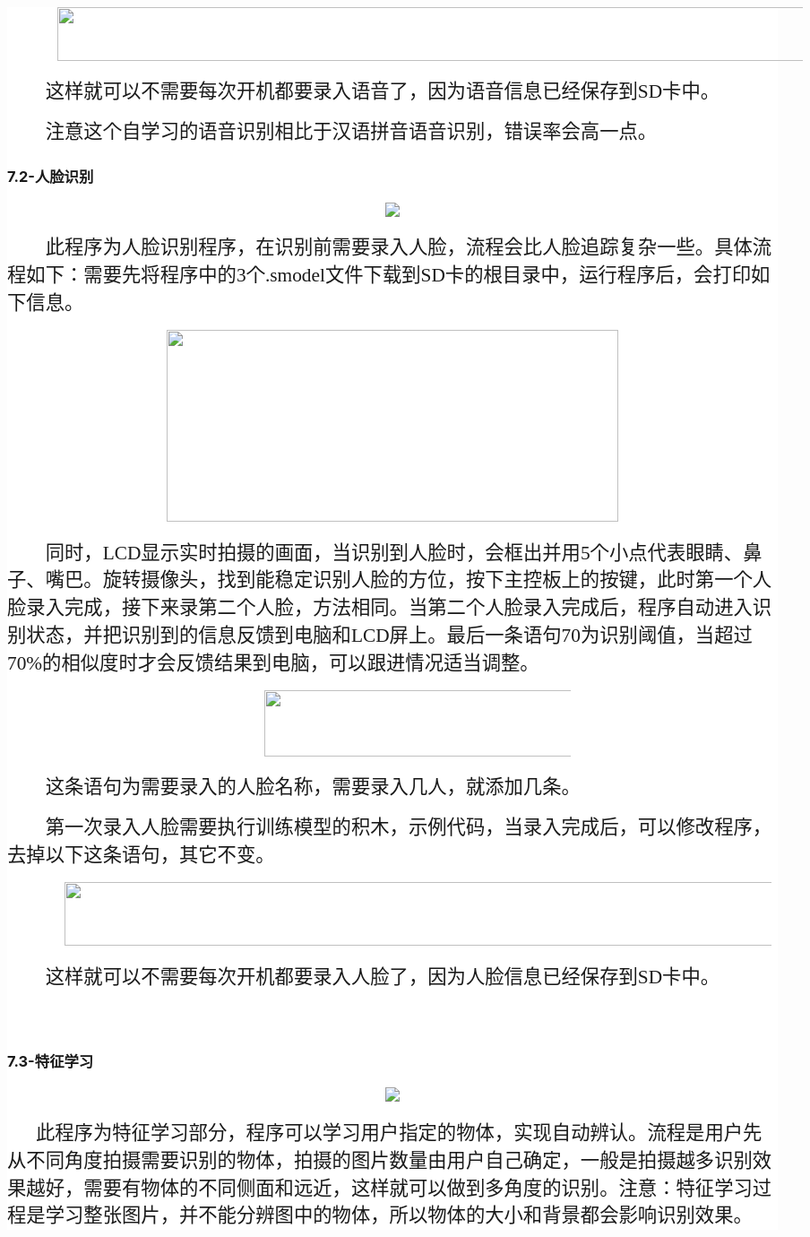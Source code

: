 <p class=MsoNormal align=center style='text-align:center;text-indent:21.0pt'><span
lang=EN-US><img border=0 width=884 height=60 src="image029.png"></span></p>

<p class=MsoNormal style='text-indent:32.0pt'><span style='font-size:16.0pt;
font-family:宋体'>这样就可以不需要每次开机都要录入语音了，因为语音信息已经保存到<span lang=EN-US>SD</span>卡中。</span></p>

<p class=MsoNormal style='text-indent:32.0pt'><span style='font-size:16.0pt;
font-family:宋体'>注意这个自学习的语音识别相比于汉语拼音语音识别，错误率会高一点。</span></p>

### 7.2-人脸识别

<p class=MsoNormal align=center style='text-align:center'><span lang=EN-US><img src="image030.png"></span></p>

<p class=MsoNormal style='text-indent:32.0pt'><span style='font-size:16.0pt;
font-family:宋体'>此程序为人脸识别程序，在识别前需要录入人脸，流程会比人脸追踪复杂一些。具体流程如下：需要先将程序中的<span
lang=EN-US>3</span>个<span lang=EN-US>.smodel</span>文件下载到<span lang=EN-US>SD</span>卡的根目录中，运行程序后，会打印如下信息。</span></p>

<p class=MsoNormal align=center style='text-align:center'><span lang=EN-US><img
border=0 width=504 height=214 src="image031.png"></span></p>

<p class=MsoNormal style='text-indent:32.0pt'><span style='font-size:16.0pt;
font-family:宋体'>同时，<span lang=EN-US>LCD</span>显示实时拍摄的画面，当识别到人脸时，会框出并用<span
lang=EN-US>5</span>个小点代表眼睛、鼻子、嘴巴。旋转摄像头，找到能稳定识别人脸的方位，按下主控板上的按键，此时第一个人脸录入完成，接下来录第二个人脸，方法相同。当第二个人脸录入完成后，程序自动进入识别状态，并把识别到的信息反馈到电脑和<span
lang=EN-US>LCD</span>屏上。最后一条语句<span lang=EN-US>70</span>为识别阈值，当超过<span
lang=EN-US>70%</span>的相似度时才会反馈结果到电脑，可以跟进情况适当调整。</span></p>

<p class=MsoNormal align=center style='text-align:center;text-indent:21.0pt'><span
lang=EN-US><img border=0 width=370 height=74 src="image032.png"></span></p>

<p class=MsoNormal style='text-indent:32.0pt'><span style='font-size:16.0pt;
font-family:宋体'>这条语句为需要录入的人脸名称，需要录入几人，就添加几条。</span></p>

<p class=MsoNormal style='text-indent:32.0pt'><span style='font-size:16.0pt;
font-family:宋体'>第一次录入人脸需要执行训练模型的积木，示例代码，当录入完成后，可以修改程序，去掉以下这条语句，其它不变。</span></p>

<p class=MsoNormal align=center style='text-align:center;text-indent:21.0pt'><span
lang=EN-US><img border=0 width=817 height=71 src="image033.png"></span></p>

<p class=MsoNormal style='text-indent:32.0pt'><span style='font-size:16.0pt;
font-family:宋体'>这样就可以不需要每次开机都要录入人脸了，因为人脸信息已经保存到<span lang=EN-US>SD</span>卡中。</span></p>

<p class=MsoNormal align=center style='text-align:center;text-indent:32.0pt'><span
lang=EN-US style='font-size:16.0pt;font-family:宋体'>&nbsp;</span></p>

### 7.3-特征学习

<p class=MsoNormal align=center style='text-align:center'><span lang=EN-US><img src="image034.png"></span></p>

<p class=MsoNormal style='text-indent:21.0pt'><span lang=EN-US>&nbsp;</span><span
style='font-size:16.0pt;font-family:宋体'>此程序为特征学习部分，程序可以学习用户指定的物体，实现自动辨认。流程是用户先从不同角度拍摄需要识别的物体，拍摄的图片数量由用户自己确定，一般是拍摄越多识别效果越好，需要有物体的不同侧面和远近，这样就可以做到多角度的识别。注意：特征学习过程是学习整张图片，并不能分辨图中的物体，所以物体的大小和背景都会影响识别效果。</span></p>
